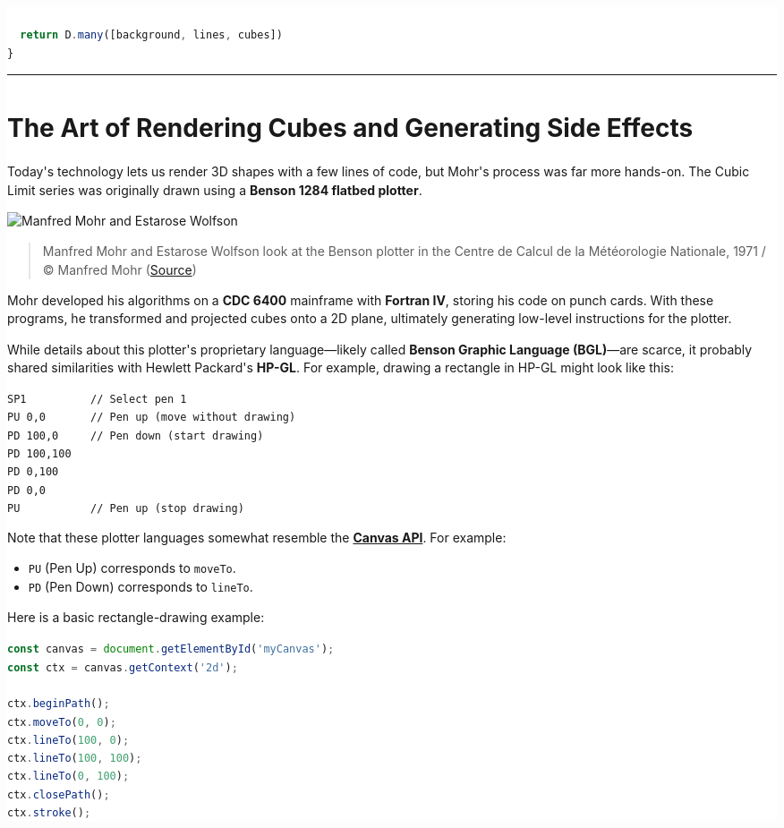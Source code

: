 ```ts

  return D.many([background, lines, cubes])
}
```

---

# The Art of Rendering Cubes and Generating Side Effects

Today's technology lets us render 3D shapes with a few lines of code, but Mohr's process was far more hands-on. The Cubic Limit series was originally drawn using a **Benson 1284 flatbed plotter**.

![Manfred Mohr and Estarose Wolfson](./images/zkm-01-0134-02-0427.jpg)

> Manfred Mohr and Estarose Wolfson look at the Benson plotter in the Centre de Calcul de la Météorologie Nationale, 1971 / © Manfred Mohr ([Source](https://zkm.de/en/manfred-mohr))

Mohr developed his algorithms on a **CDC 6400** mainframe with **Fortran IV**, storing his code on punch cards. With these programs, he transformed and projected cubes onto a 2D plane, ultimately generating low-level instructions for the plotter.

While details about this plotter's proprietary language—likely called **Benson Graphic Language (BGL)**—are scarce, it probably shared similarities with Hewlett Packard's **HP-GL**. For example, drawing a rectangle in HP-GL might look like this:

```
SP1          // Select pen 1
PU 0,0       // Pen up (move without drawing)
PD 100,0     // Pen down (start drawing)
PD 100,100
PD 0,100
PD 0,0
PU           // Pen up (stop drawing)
```

Note that these plotter languages somewhat resemble the [**Canvas API**](https://developer.mozilla.org/en-US/docs/Web/API/Canvas_API). For example:

- `PU` (Pen Up) corresponds to `moveTo`.
- `PD` (Pen Down) corresponds to `lineTo`.

Here is a basic rectangle-drawing example:

```js
const canvas = document.getElementById('myCanvas');
const ctx = canvas.getContext('2d');

ctx.beginPath();
ctx.moveTo(0, 0);
ctx.lineTo(100, 0);
ctx.lineTo(100, 100);
ctx.lineTo(0, 100);
ctx.closePath();
ctx.stroke();
```

